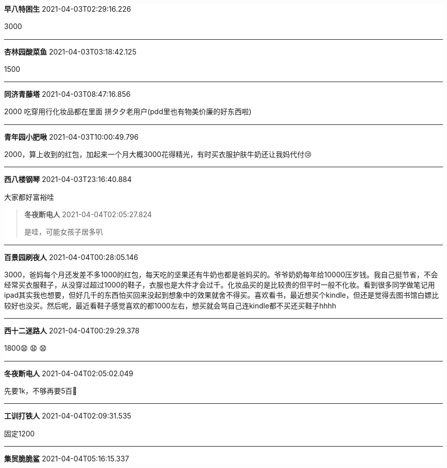 
**早八特困生** 2021-04-03T02:29:16.226

3000

---

**杏林园酸菜鱼** 2021-04-03T03:18:42.125

1500

---

**同济青藤塔** 2021-04-03T08:47:16.856

2000 吃穿用行化妆品都在里面 拼夕夕老用户(pdd里也有物美价廉的好东西啦)

---

**青年园小肥啾** 2021-04-03T10:00:49.796

2000，算上收到的红包，加起来一个月大概3000花得精光，有时买衣服护肤牛奶还让我妈代付😢

---

**西八楼钢琴** 2021-04-03T23:16:40.884

大家都好富裕哇

> **冬夜断电人** 2021-04-04T02:05:27.824
> 
> 是哇，可能女孩子居多叭


---

**百景园刷夜人** 2021-04-04T00:28:05.146

3000，爸妈每个月还发差不多1000的红包，每天吃的坚果还有牛奶也都是爸妈买的。爷爷奶奶每年给10000压岁钱。我自己挺节省，不会经常买衣服鞋子，从没穿过超过1000的鞋子，衣服也是大件才会过千。化妆品买的是比较贵的但平时一般不化妆。看到很多同学做笔记用ipad其实我也想要，但好几千的东西怕买回来没起到想象中的效果就舍不得买。喜欢看书，最近想买个kindle，但还是觉得去图书馆白嫖比较好也没买。然后呢，最近看鞋子感觉喜欢的都1000左右，想买就会骂自己连kindle都不买还买鞋子hhhh

---

**西十二迷路人** 2021-04-04T00:29:29.378

1800😧 😧 😧

---

**冬夜断电人** 2021-04-04T02:05:02.049

先要1k，不够再要5百🤣

---

**工训打铁人** 2021-04-04T02:09:31.535

固定1200

---

**集贸脆脆鲨** 2021-04-04T05:16:15.337
